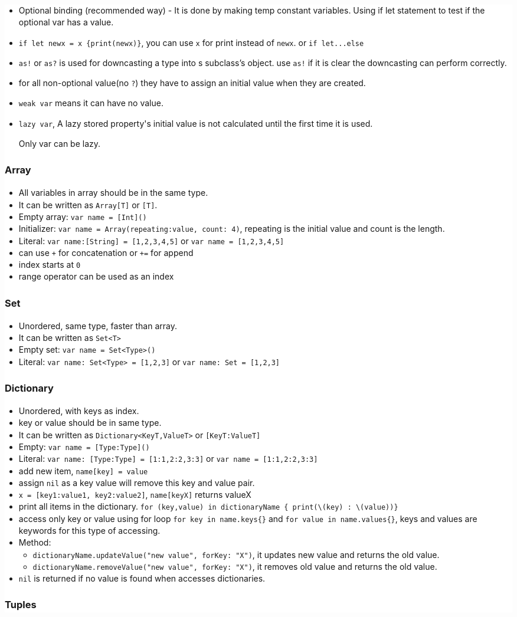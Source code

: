   * Optional binding \(recommended way\) - It is done by making temp constant variables. Using if let statement to test if the optional var has a value.
  * `if let newx = x {print(newx)}`, you can use `x` for print instead of `newx`. or `if let...else`
* `as!` or `as?` is used for downcasting a type into s subclass’s object. use `as!` if it is clear the downcasting can perform correctly.
* for all non-optional value\(no `?`\) they have to assign an initial value when they are created.
* `weak var` means it can have no value.
* `lazy var`, A lazy stored property's initial value is not calculated until the first time it is used.

  Only var can be lazy.

### Array

* All variables in array should be in the same type.
* It can be written as `Array[T]` or `[T]`.
* Empty array: `var name = [Int]()`
* Initializer: `var name = Array(repeating:value, count: 4)`, repeating is the initial value and count is the length.
* Literal: `var name:[String] = [1,2,3,4,5]` or `var name = [1,2,3,4,5]`
* can use `+` for concatenation or `+=` for append
* index starts at `0`
* range operator can be used as an index

### Set

* Unordered, same type, faster than array.
* It can be written as `Set<T>`
* Empty set: `var name = Set<Type>()`
* Literal: `var name: Set<Type> = [1,2,3]` or `var name: Set = [1,2,3]`

### Dictionary

* Unordered, with keys as index.
* key or value should be in same type.
* It can be written as `Dictionary<KeyT,ValueT>` or `[KeyT:ValueT]`
* Empty: `var name = [Type:Type]()`
* Literal: `var name: [Type:Type] = [1:1,2:2,3:3]` or `var name = [1:1,2:2,3:3]`
* add new item, `name[key] = value`
* assign `nil` as a key value will remove this key and value pair.
* `x = [key1:value1, key2:value2]`, `name[keyX]` returns valueX
* print all items in the dictionary. `for (key,value) in dictionaryName { print(\(key) : \(value))}`
* access only key or value using for loop `for key in name.keys{}` and `for value in name.values{}`, keys and values are keywords for this type of accessing.
* Method:
  * `dictionaryName.updateValue("new value", forKey: "X")`, it updates new value and returns the old value.
  * `dictionaryName.removeValue("new value", forKey: "X")`, it removes old value and returns the old value.
* `nil` is returned if no value is found when accesses dictionaries.

### Tuples
